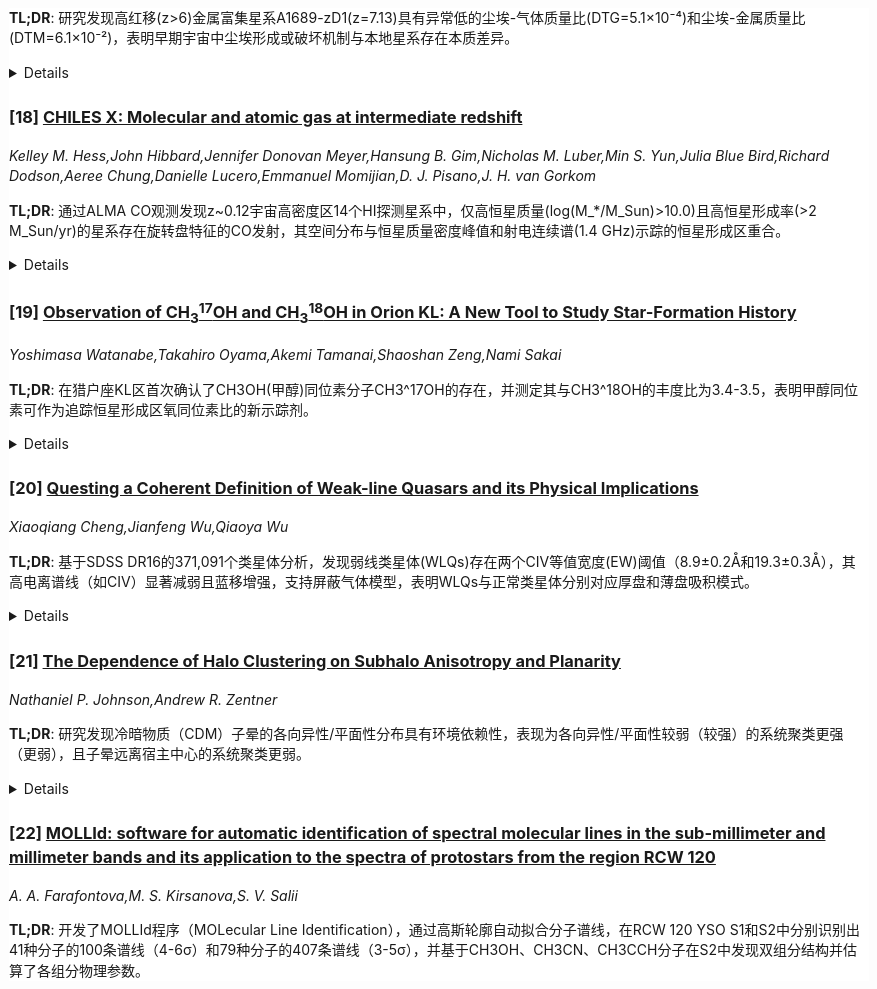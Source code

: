 **TL;DR**: 研究发现高红移(z>6)金属富集星系A1689-zD1(z=7.13)具有异常低的尘埃-气体质量比(DTG=5.1×10⁻⁴)和尘埃-金属质量比(DTM=6.1×10⁻²)，表明早期宇宙中尘埃形成或破坏机制与本地星系存在本质差异。


<details><summary>Details</summary></details>

### [18] [CHILES X: Molecular and atomic gas at intermediate redshift](https://arxiv.org/abs/2510.07966)
*Kelley M. Hess,John Hibbard,Jennifer Donovan Meyer,Hansung B. Gim,Nicholas M. Luber,Min S. Yun,Julia Blue Bird,Richard Dodson,Aeree Chung,Danielle Lucero,Emmanuel Momijian,D. J. Pisano,J. H. van Gorkom*

**TL;DR**: 通过ALMA CO观测发现z~0.12宇宙高密度区14个HI探测星系中，仅高恒星质量(log(M_*/M_Sun)>10.0)且高恒星形成率(>2 M_Sun/yr)的星系存在旋转盘特征的CO发射，其空间分布与恒星质量密度峰值和射电连续谱(1.4 GHz)示踪的恒星形成区重合。


<details><summary>Details</summary></details>

### [19] [Observation of CH$_{3}$$^{17}$OH and CH$_{3}$$^{18}$OH in Orion KL: A New Tool to Study Star-Formation History](https://arxiv.org/abs/2510.08041)
*Yoshimasa Watanabe,Takahiro Oyama,Akemi Tamanai,Shaoshan Zeng,Nami Sakai*

**TL;DR**: 在猎户座KL区首次确认了CH3OH(甲醇)同位素分子CH3^17OH的存在，并测定其与CH3^18OH的丰度比为3.4-3.5，表明甲醇同位素可作为追踪恒星形成区氧同位素比的新示踪剂。


<details><summary>Details</summary></details>

### [20] [Questing a Coherent Definition of Weak-line Quasars and its Physical Implications](https://arxiv.org/abs/2510.08135)
*Xiaoqiang Cheng,Jianfeng Wu,Qiaoya Wu*

**TL;DR**: 基于SDSS DR16的371,091个类星体分析，发现弱线类星体(WLQs)存在两个CIV等值宽度(EW)阈值（8.9±0.2Å和19.3±0.3Å），其高电离谱线（如CIV）显著减弱且蓝移增强，支持屏蔽气体模型，表明WLQs与正常类星体分别对应厚盘和薄盘吸积模式。


<details><summary>Details</summary></details>

### [21] [The Dependence of Halo Clustering on Subhalo Anisotropy and Planarity](https://arxiv.org/abs/2510.08293)
*Nathaniel P. Johnson,Andrew R. Zentner*

**TL;DR**: 研究发现冷暗物质（CDM）子晕的各向异性/平面性分布具有环境依赖性，表现为各向异性/平面性较弱（较强）的系统聚类更强（更弱），且子晕远离宿主中心的系统聚类更弱。


<details><summary>Details</summary></details>

### [22] [MOLLId: software for automatic identification of spectral molecular lines in the sub-millimeter and millimeter bands and its application to the spectra of protostars from the region RCW 120](https://arxiv.org/abs/2510.08306)
*A. A. Farafontova,M. S. Kirsanova,S. V. Salii*

**TL;DR**: 开发了MOLLId程序（MOLecular Line Identification），通过高斯轮廓自动拟合分子谱线，在RCW 120 YSO S1和S2中分别识别出41种分子的100条谱线（4-6σ）和79种分子的407条谱线（3-5σ），并基于CH3OH、CH3CN、CH3CCH分子在S2中发现双组分结构并估算了各组分物理参数。
